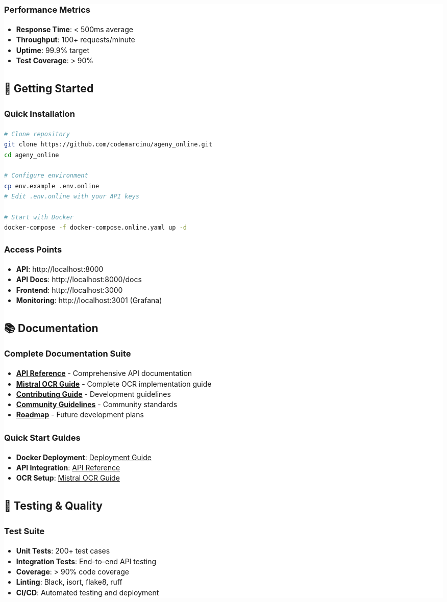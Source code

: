 ### Performance Metrics
- **Response Time**: < 500ms average
- **Throughput**: 100+ requests/minute
- **Uptime**: 99.9% target
- **Test Coverage**: > 90%

## 🚀 Getting Started

### Quick Installation
```bash
# Clone repository
git clone https://github.com/codemarcinu/ageny_online.git
cd ageny_online

# Configure environment
cp env.example .env.online
# Edit .env.online with your API keys

# Start with Docker
docker-compose -f docker-compose.online.yaml up -d
```

### Access Points
- **API**: http://localhost:8000
- **API Docs**: http://localhost:8000/docs
- **Frontend**: http://localhost:3000
- **Monitoring**: http://localhost:3001 (Grafana)

## 📚 Documentation

### Complete Documentation Suite
- **[API Reference](docs/API_REFERENCE.md)** - Comprehensive API documentation
- **[Mistral OCR Guide](docs/MISTRAL_OCR_GUIDE.md)** - Complete OCR implementation guide
- **[Contributing Guide](CONTRIBUTING.md)** - Development guidelines
- **[Community Guidelines](COMMUNITY.md)** - Community standards
- **[Roadmap](ROADMAP.md)** - Future development plans

### Quick Start Guides
- **Docker Deployment**: [Deployment Guide](docs/DEPLOYMENT_GUIDE.md)
- **API Integration**: [API Reference](docs/API_REFERENCE.md)
- **OCR Setup**: [Mistral OCR Guide](docs/MISTRAL_OCR_GUIDE.md)

## 🧪 Testing & Quality

### Test Suite
- **Unit Tests**: 200+ test cases
- **Integration Tests**: End-to-end API testing
- **Coverage**: > 90% code coverage
- **Linting**: Black, isort, flake8, ruff
- **CI/CD**: Automated testing and deployment
